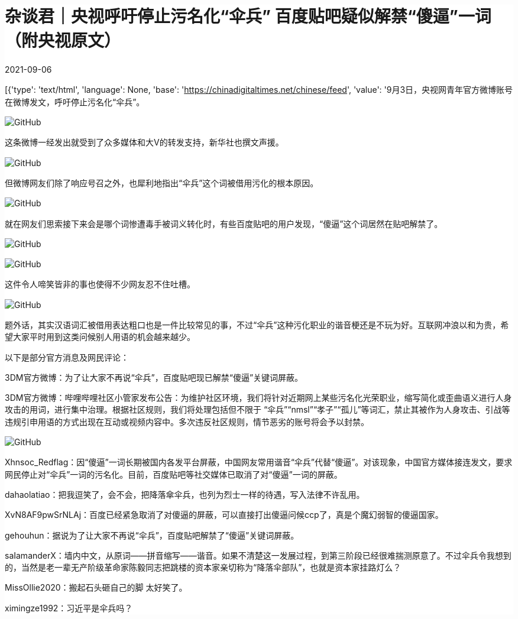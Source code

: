 # 杂谈君｜央视呼吁停止污名化“伞兵” 百度贴吧疑似解禁“傻逼”一词（附央视原文）

2021-09-06

[{'type': 'text/html', 'language': None, 'base': 'https://chinadigitaltimes.net/chinese/feed', 'value': '9月3日，央视网青年官方微博账号在微博发文，呼吁停止污名化“伞兵”。

![GitHub](https://chinadigitaltimes.net/chinese/files/2021/09/image-1630946977555.png)

这条微博一经发出就受到了众多媒体和大V的转发支持，新华社也撰文声援。

![GitHub](https://chinadigitaltimes.net/chinese/files/2021/09/image-1630946987195.png)

但微博网友们除了响应号召之外，也犀利地指出“伞兵”这个词被借用污化的根本原因。

![GitHub](https://chinadigitaltimes.net/chinese/files/2021/09/image-1630946999757.png)

就在网友们思索接下来会是哪个词惨遭毒手被词义转化时，有些百度贴吧的用户发现，“傻逼”这个词居然在贴吧解禁了。

![GitHub](https://chinadigitaltimes.net/chinese/files/2021/09/image-1630947014368.png)

![GitHub](https://chinadigitaltimes.net/chinese/files/2021/09/image-1630947020178.png)

这件令人啼笑皆非的事也使得不少网友忍不住吐槽。

![GitHub](https://chinadigitaltimes.net/chinese/files/2021/09/image-1630947029421.png)

题外话，其实汉语词汇被借用表达粗口也是一件比较常见的事，不过“伞兵”这种污化职业的谐音梗还是不玩为好。互联网冲浪以和为贵，希望大家平时用到这类问候别人用语的机会越来越少。

以下是部分官方消息及网民评论：



3DM官方微博：为了让大家不再说“伞兵”，百度贴吧现已解禁“傻逼”关键词屏蔽。

3DM官方微博：哔哩哔哩社区小管家发布公告：为维护社区环境，我们将针对近期网上某些污名化光荣职业，缩写简化或歪曲语义进行人身攻击的用词，进行集中治理。根据社区规则，我们将处理包括但不限于 “伞兵”“nmsl”“孝子”“孤儿”等词汇，禁止其被作为人身攻击、引战等违规引申用语的方式出现在互动或视频内容中。多次违反社区规则，情节恶劣的账号将会予以封禁。

![GitHub](https://chinadigitaltimes.net/chinese/files/2021/09/image-1630947565569.png)



Xhnsoc_Redflag：因“傻逼”一词长期被国内各发平台屏蔽，中国网友常用谐音“伞兵”代替“傻逼”。对该现象，中国官方媒体接连发文，要求网民停止对“伞兵”一词的污名化。目前，百度贴吧等社交媒体已取消了对“傻逼”一词的屏蔽。

dahaolatiao：把我逗笑了，会不会，把降落傘伞兵，也列为烈士一样的待遇，写入法律不许乱用。

XvN8AF9pwSrNLAj：百度已经紧急取消了对傻逼的屏蔽，可以直接打出傻逼问候ccp了，真是个魔幻弱智的傻逼国家。

gehouhun：据说为了让大家不再说“伞兵”，百度贴吧解禁了“傻逼”关键词屏蔽。

saIamanderX：墙内中文，从原词——拼音缩写——谐音。如果不清楚这一发展过程，到第三阶段已经很难揣测原意了。不过伞兵令我想到的，当然是老一辈无产阶级革命家陈毅同志把跳楼的资本家亲切称为“降落伞部队”，也就是资本家挂路灯么？

MissOllie2020：搬起石头砸自己的脚 太好笑了。

ximingze1992：习近平是伞兵吗？
